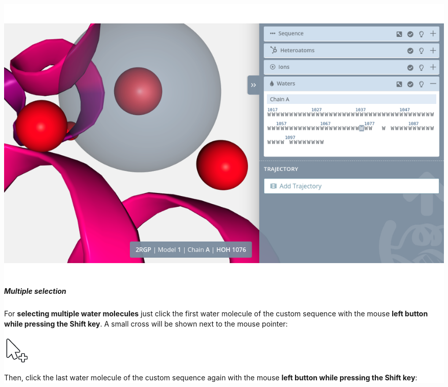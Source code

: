 ![](_static/edit/edit79.png)

##### Multiple selection

For **selecting multiple water molecules** just click the first water molecule of the custom sequence with the mouse **left button while pressing the Shift key**. A small cross will be shown next to the mouse pointer:

![](_static/edit/edit54.png)

Then, click the last water molecule of the custom sequence again with the mouse **left button while pressing the Shift key**:
